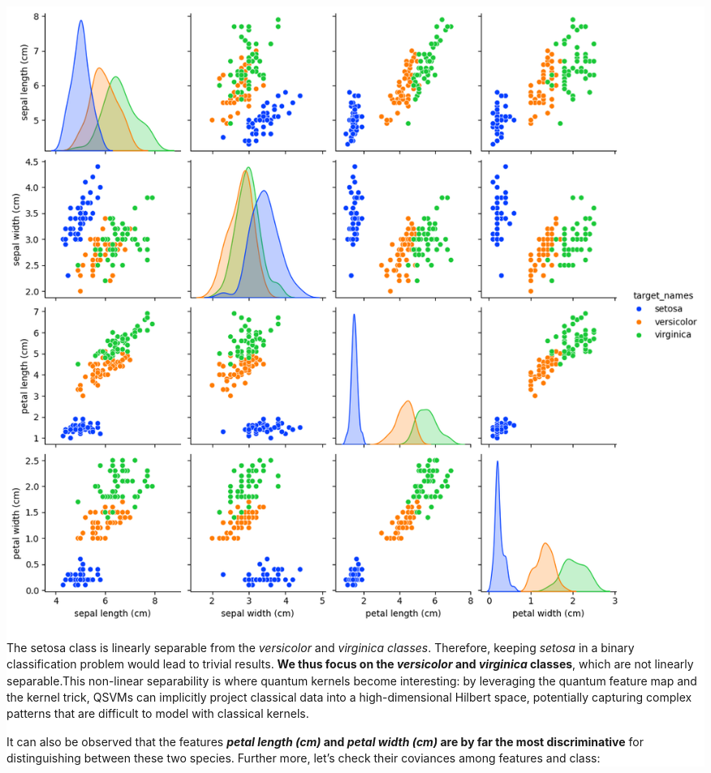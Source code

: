 
    
![png](output_8_0.png)
    


The setosa class is linearly separable from the _versicolor_ and _virginica classes_.
Therefore, keeping _setosa_ in a binary classification problem would lead to trivial results.
**We thus focus on the _versicolor_ and _virginica_ classes**, which are not linearly separable.This non-linear separability is where quantum kernels become interesting: by leveraging the quantum feature map and the kernel trick, QSVMs can implicitly project classical data into a high-dimensional Hilbert space, potentially capturing complex patterns that are difficult to model with classical kernels.

It can also be observed that the features **_petal length (cm)_ and _petal width (cm)_ are by far the most discriminative** for distinguishing between these two species. Further more, let’s check their coviances among features and class:
